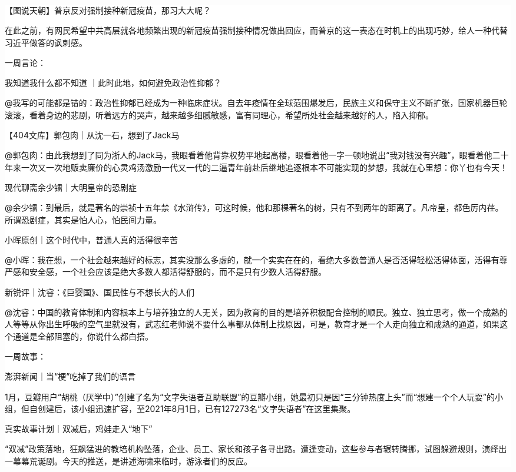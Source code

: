 
【图说天朝】普京反对强制接种新冠疫苗，那习大大呢？



在此之前，有网民希望中共高层就各地频繁出现的新冠疫苗强制接种情况做出回应，而普京的这一表态在时机上的出现巧妙，给人一种代替习近平做答的讽刺感。

一周言论：



我知道我什么都不知道 ｜此时此地，如何避免政治性抑郁？



@我写的可能都是错的：政治性抑郁已经成为一种临床症状。自去年疫情在全球范围爆发后，民族主义和保守主义不断扩张，国家机器巨轮滚滚，看着身边的悲剧，听着远方的哭声，越来越多细腻敏感，富有同理心，希望所处社会越来越好的人，陷入抑郁。



【404文库】郭包肉｜从沈一石，想到了Jack马



@郭包肉：由此我想到了同为浙人的Jack马，我眼看着他背靠权势平地起高楼，眼看着他一字一顿地说出“我对钱没有兴趣”，眼看着他二十年来一次又一次地贩卖廉价的心灵鸡汤激励一代又一代的二逼青年前赴后继地追逐根本不可能实现的梦想，我就在心里想：你丫也有今天！



现代聊斋余少镭｜大明皇帝的恐剧症



@余少镭：到最后，就是著名的崇祯十五年禁《水浒传》，可这时候，他和那棵著名的树，只有不到两年的距离了。凡帝皇，都色厉内荏。所谓恐剧症，其实是怕人心，怕民间力量。



小晖原创｜这个时代中，普通人真的活得很辛苦



@小晖：我在想，一个社会越来越好的标志，其实没那么多虚的，就一个实实在在的，看绝大多数普通人是否活得轻松活得体面，活得有尊严感和安全感，一个社会应该是绝大多数人都活得舒服的，而不是只有少数人活得舒服。



新锐评｜沈睿：《巨婴国》、国民性与不想长大的人们



@沈睿：中国的教育体制和内容根本上与培养独立的人无关，因为教育的目的是培养积极配合控制的顺民。独立、独立思考，做一个成熟的人等等从你出生呼吸的空气里就没有，武志红老师说不要什么事都从体制上找原因，可是，教育才是一个人走向独立和成熟的通道，如果这个通道是全部阻塞的，你说什么都白搭。

一周故事：



澎湃新闻｜当“梗”吃掉了我们的语言



1月，豆瓣用户“胡桃（厌学中）”创建了名为“文字失语者互助联盟”的豆瓣小组，她最初只是因“三分钟热度上头”而“想建一个个人玩耍”的小组，但自创建后，该小组迅速扩容，至2021年8月1日，已有127273名“文字失语者”在这里集聚。



真实故事计划｜双减后，鸡娃走入“地下”



“双减”政策落地，狂飙猛进的教培机构坠落，企业、员工、家长和孩子各寻出路。遭逢变动，这些参与者辗转腾挪，试图躲避规则，演绎出一幕幕荒诞剧。今天的推送，是讲述海啸来临时，游泳者们的反应。



